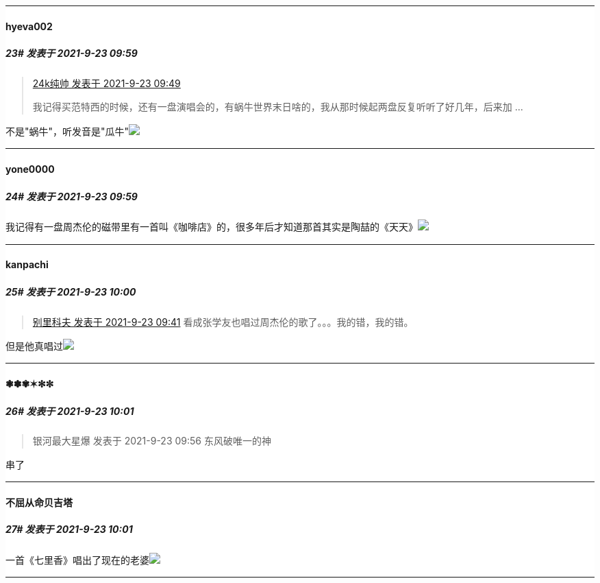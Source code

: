 
*****

####  hyeva002  
##### 23#       发表于 2021-9-23 09:59


<blockquote><a href="httphttps://bbs.saraba1st.com/2b/forum.php?mod=redirect&amp;goto=findpost&amp;pid=52853486&amp;ptid=2028017" target="_blank">24k纯帅 发表于 2021-9-23 09:49</a>

我记得买范特西的时候，还有一盘演唱会的，有蜗牛世界末日啥的，我从那时候起两盘反复听听了好几年，后来加 ...</blockquote>
不是"蜗牛"，听发音是"瓜牛"<img src="https://static.saraba1st.com/image/smiley/face2017/034.png" referrerpolicy="no-referrer">


*****

####  yone0000  
##### 24#       发表于 2021-9-23 09:59


我记得有一盘周杰伦的磁带里有一首叫《咖啡店》的，很多年后才知道那首其实是陶喆的《天天》<img src="https://static.saraba1st.com/image/smiley/face2017/068.png" referrerpolicy="no-referrer">


*****

####  kanpachi  
##### 25#       发表于 2021-9-23 10:00


<blockquote><a href="httphttps://bbs.saraba1st.com/2b/forum.php?mod=redirect&amp;goto=findpost&amp;pid=52853391&amp;ptid=2028017" target="_blank">别里科夫 发表于 2021-9-23 09:41</a>
 看成张学友也唱过周杰伦的歌了。。。我的错，我的错。</blockquote>
但是他真唱过<img src="https://static.saraba1st.com/image/smiley/face2017/053.png" referrerpolicy="no-referrer">


*****

####  ❃✽✾✶✻✼  
##### 26#       发表于 2021-9-23 10:01


<blockquote>银河最大星爆 发表于 2021-9-23 09:56
东风破唯一的神</blockquote>
串了


*****

####  不屈从命贝吉塔  
##### 27#       发表于 2021-9-23 10:01


一首《七里香》唱出了现在的老婆<img src="https://static.saraba1st.com/image/smiley/face2017/075.png" referrerpolicy="no-referrer">


*****
